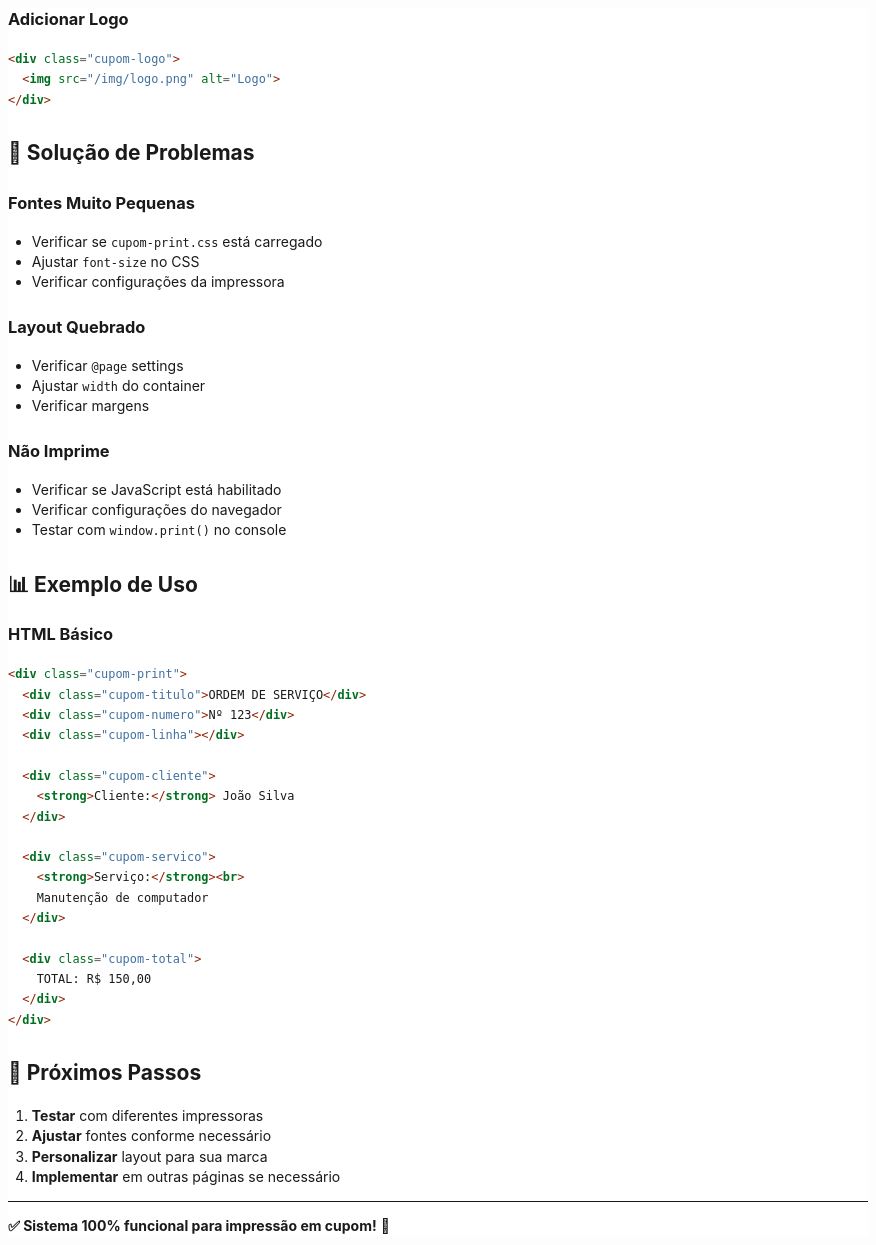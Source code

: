 ### **Adicionar Logo**
```html
<div class="cupom-logo">
  <img src="/img/logo.png" alt="Logo">
</div>
```

## 🐛 **Solução de Problemas**

### **Fontes Muito Pequenas**
- Verificar se `cupom-print.css` está carregado
- Ajustar `font-size` no CSS
- Verificar configurações da impressora

### **Layout Quebrado**
- Verificar `@page` settings
- Ajustar `width` do container
- Verificar margens

### **Não Imprime**
- Verificar se JavaScript está habilitado
- Verificar configurações do navegador
- Testar com `window.print()` no console

## 📊 **Exemplo de Uso**

### **HTML Básico**
```html
<div class="cupom-print">
  <div class="cupom-titulo">ORDEM DE SERVIÇO</div>
  <div class="cupom-numero">Nº 123</div>
  <div class="cupom-linha"></div>
  
  <div class="cupom-cliente">
    <strong>Cliente:</strong> João Silva
  </div>
  
  <div class="cupom-servico">
    <strong>Serviço:</strong><br>
    Manutenção de computador
  </div>
  
  <div class="cupom-total">
    TOTAL: R$ 150,00
  </div>
</div>
```

## 🚀 **Próximos Passos**

1. **Testar** com diferentes impressoras
2. **Ajustar** fontes conforme necessário
3. **Personalizar** layout para sua marca
4. **Implementar** em outras páginas se necessário

---

**✅ Sistema 100% funcional para impressão em cupom!** 🎉



